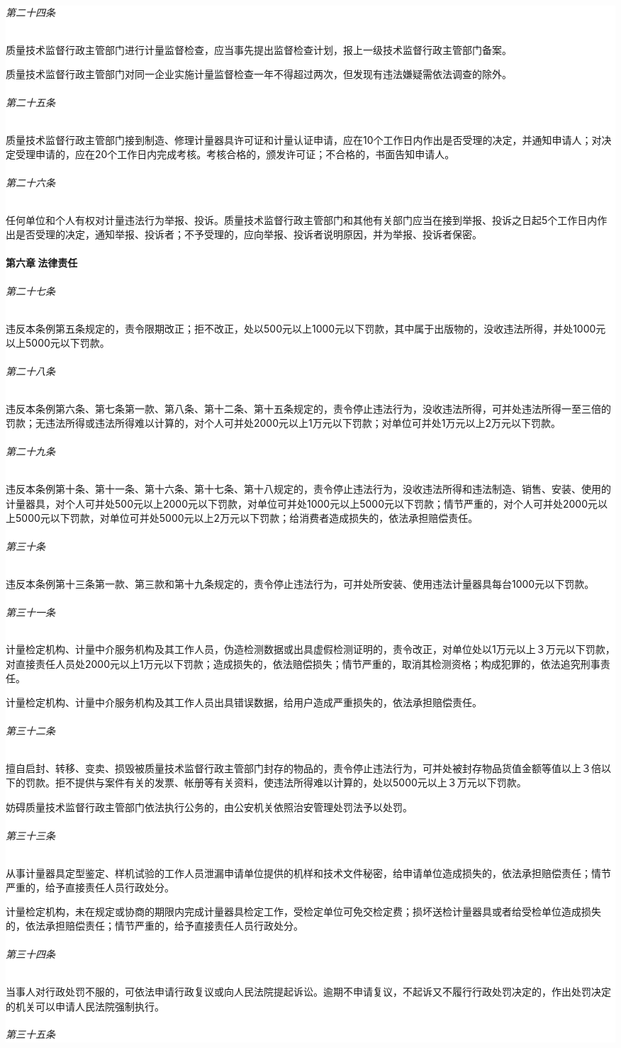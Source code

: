 ###### 第二十四条

质量技术监督行政主管部门进行计量监督检查，应当事先提出监督检查计划，报上一级技术监督行政主管部门备案。

质量技术监督行政主管部门对同一企业实施计量监督检查一年不得超过两次，但发现有违法嫌疑需依法调查的除外。

###### 第二十五条

质量技术监督行政主管部门接到制造、修理计量器具许可证和计量认证申请，应在10个工作日内作出是否受理的决定，并通知申请人；对决定受理申请的，应在20个工作日内完成考核。考核合格的，颁发许可证；不合格的，书面告知申请人。

###### 第二十六条

任何单位和个人有权对计量违法行为举报、投诉。质量技术监督行政主管部门和其他有关部门应当在接到举报、投诉之日起5个工作日内作出是否受理的决定，通知举报、投诉者；不予受理的，应向举报、投诉者说明原因，并为举报、投诉者保密。

#### 第六章 法律责任

###### 第二十七条

违反本条例第五条规定的，责令限期改正；拒不改正，处以500元以上1000元以下罚款，其中属于出版物的，没收违法所得，并处1000元以上5000元以下罚款。

###### 第二十八条

违反本条例第六条、第七条第一款、第八条、第十二条、第十五条规定的，责令停止违法行为，没收违法所得，可并处违法所得一至三倍的罚款；无违法所得或违法所得难以计算的，对个人可并处2000元以上1万元以下罚款；对单位可并处1万元以上2万元以下罚款。

###### 第二十九条

违反本条例第十条、第十一条、第十六条、第十七条、第十八规定的，责令停止违法行为，没收违法所得和违法制造、销售、安装、使用的计量器具，对个人可并处500元以上2000元以下罚款，对单位可并处1000元以上5000元以下罚款；情节严重的，对个人可并处2000元以上5000元以下罚款，对单位可并处5000元以上2万元以下罚款；给消费者造成损失的，依法承担赔偿责任。

###### 第三十条

违反本条例第十三条第一款、第三款和第十九条规定的，责令停止违法行为，可并处所安装、使用违法计量器具每台1000元以下罚款。

###### 第三十一条

计量检定机构、计量中介服务机构及其工作人员，伪造检测数据或出具虚假检测证明的，责令改正，对单位处以1万元以上３万元以下罚款，对直接责任人员处2000元以上1万元以下罚款；造成损失的，依法赔偿损失；情节严重的，取消其检测资格；构成犯罪的，依法追究刑事责任。

计量检定机构、计量中介服务机构及其工作人员出具错误数据，给用户造成严重损失的，依法承担赔偿责任。

###### 第三十二条

擅自启封、转移、变卖、损毁被质量技术监督行政主管部门封存的物品的，责令停止违法行为，可并处被封存物品货值金额等值以上３倍以下的罚款。拒不提供与案件有关的发票、帐册等有关资料，使违法所得难以计算的，处以5000元以上３万元以下罚款。

妨碍质量技术监督行政主管部门依法执行公务的，由公安机关依照治安管理处罚法予以处罚。

###### 第三十三条

从事计量器具定型鉴定、样机试验的工作人员泄漏申请单位提供的机样和技术文件秘密，给申请单位造成损失的，依法承担赔偿责任；情节严重的，给予直接责任人员行政处分。

计量检定机构，未在规定或协商的期限内完成计量器具检定工作，受检定单位可免交检定费；损坏送检计量器具或者给受检单位造成损失的，依法承担赔偿责任；情节严重的，给予直接责任人员行政处分。

###### 第三十四条

当事人对行政处罚不服的，可依法申请行政复议或向人民法院提起诉讼。逾期不申请复议，不起诉又不履行行政处罚决定的，作出处罚决定的机关可以申请人民法院强制执行。

###### 第三十五条
